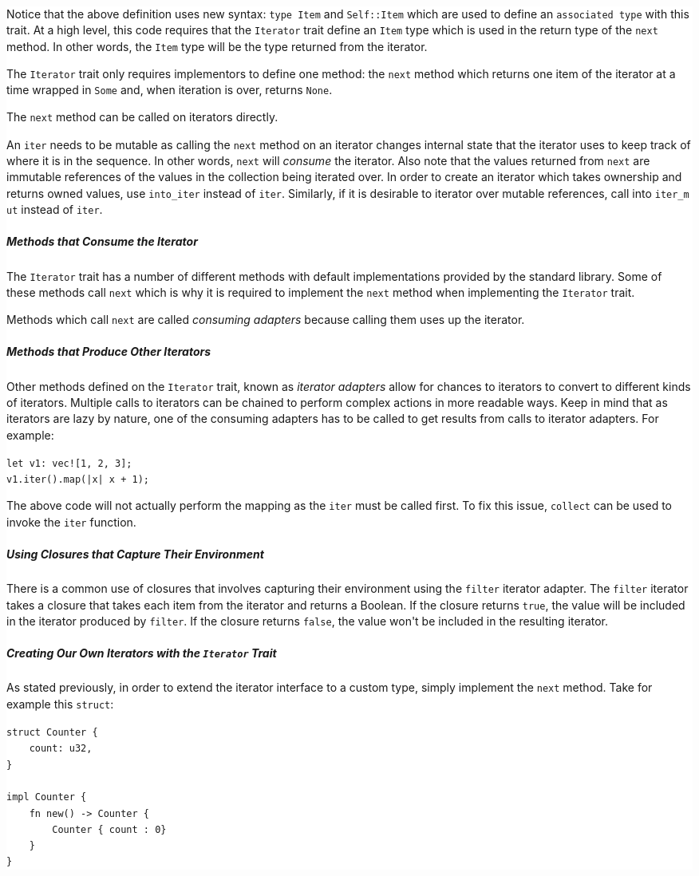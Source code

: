 Notice that the above definition uses new syntax: `type Item` and `Self::Item` which are used to define an `associated type` with this trait.  At a high level, this code requires that the `Iterator` trait define an `Item` type which is used in the return type of the `next` method.  In other words, the `Item` type will be the type returned from the iterator.

The `Iterator` trait only requires implementors to define one method: the `next` method which returns one item of the iterator at a time wrapped in `Some` and, when iteration is over, returns `None`.

The `next` method can be called on iterators directly.

An `iter` needs to be mutable as calling the `next` method on an iterator changes internal state that the iterator uses to keep track of where it is in the sequence.  In other words, `next` will _consume_ the iterator.  Also note that the values returned from `next` are immutable references of the values in the collection being iterated over.  In order to create an iterator which takes ownership and returns owned values, use `into_iter` instead of `iter`.  Similarly, if it is desirable to iterator over mutable references, call into `iter_mut` instead of `iter`.

##### Methods that Consume the Iterator
The `Iterator` trait has a number of different methods with default implementations provided by the standard library.  Some of these methods call `next` which is why it is required to implement the `next` method when implementing the `Iterator` trait.

Methods which call `next` are called _consuming adapters_ because calling them uses up the iterator.

##### Methods that Produce Other Iterators
Other methods defined on the `Iterator` trait, known as _iterator adapters_ allow for chances to iterators to convert to different kinds of iterators.  Multiple calls to iterators can be chained to perform complex actions in more readable ways.  Keep in mind that as iterators are lazy by nature, one of the consuming adapters has to be called to get results from calls to iterator adapters.  For example:
```
let v1: vec![1, 2, 3];
v1.iter().map(|x| x + 1);
```

The above code will not actually perform the mapping as the `iter` must be called first.  To fix this issue, `collect` can be used to invoke the `iter` function.

##### Using Closures that Capture Their Environment
There is a common use of closures that involves capturing their environment using the `filter` iterator adapter.  The `filter` iterator takes a closure that takes each item from the iterator and returns a Boolean.  If the closure returns `true`, the value will be included in the iterator produced by `filter`.  If the closure returns `false`, the value won't be included in the resulting iterator.

##### Creating Our Own Iterators with the `Iterator` Trait
As stated previously, in order to extend the iterator interface to a custom type, simply implement the `next` method.  Take for example this `struct`:
```
struct Counter {
	count: u32,
}

impl Counter {
	fn new() -> Counter {
		Counter { count : 0}
	}
}
```
